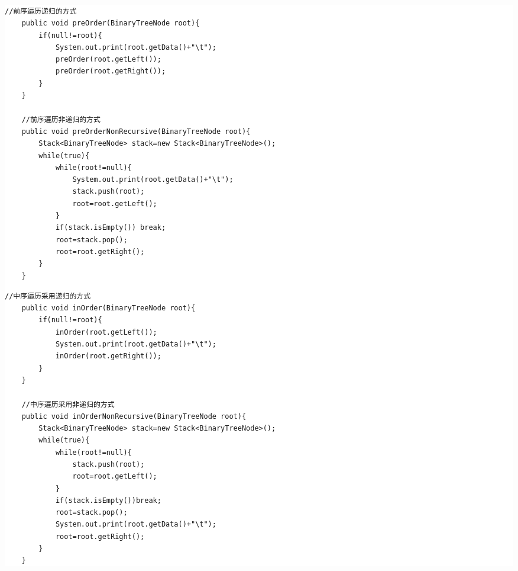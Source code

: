 
```
//前序遍历递归的方式
    public void preOrder(BinaryTreeNode root){
        if(null!=root){
            System.out.print(root.getData()+"\t");
            preOrder(root.getLeft());
            preOrder(root.getRight());
        }
    }
    
    //前序遍历非递归的方式
    public void preOrderNonRecursive(BinaryTreeNode root){
        Stack<BinaryTreeNode> stack=new Stack<BinaryTreeNode>();
        while(true){
            while(root!=null){
                System.out.print(root.getData()+"\t");
                stack.push(root);
                root=root.getLeft();
            }
            if(stack.isEmpty()) break;
            root=stack.pop();
            root=root.getRight();
        }
    }
```


```
//中序遍历采用递归的方式
    public void inOrder(BinaryTreeNode root){
        if(null!=root){
            inOrder(root.getLeft());
            System.out.print(root.getData()+"\t");
            inOrder(root.getRight());
        }
    }
    
    //中序遍历采用非递归的方式
    public void inOrderNonRecursive(BinaryTreeNode root){
        Stack<BinaryTreeNode> stack=new Stack<BinaryTreeNode>();
        while(true){
            while(root!=null){
                stack.push(root);
                root=root.getLeft();
            }
            if(stack.isEmpty())break;
            root=stack.pop();
            System.out.print(root.getData()+"\t");
            root=root.getRight();
        }
    }
```
